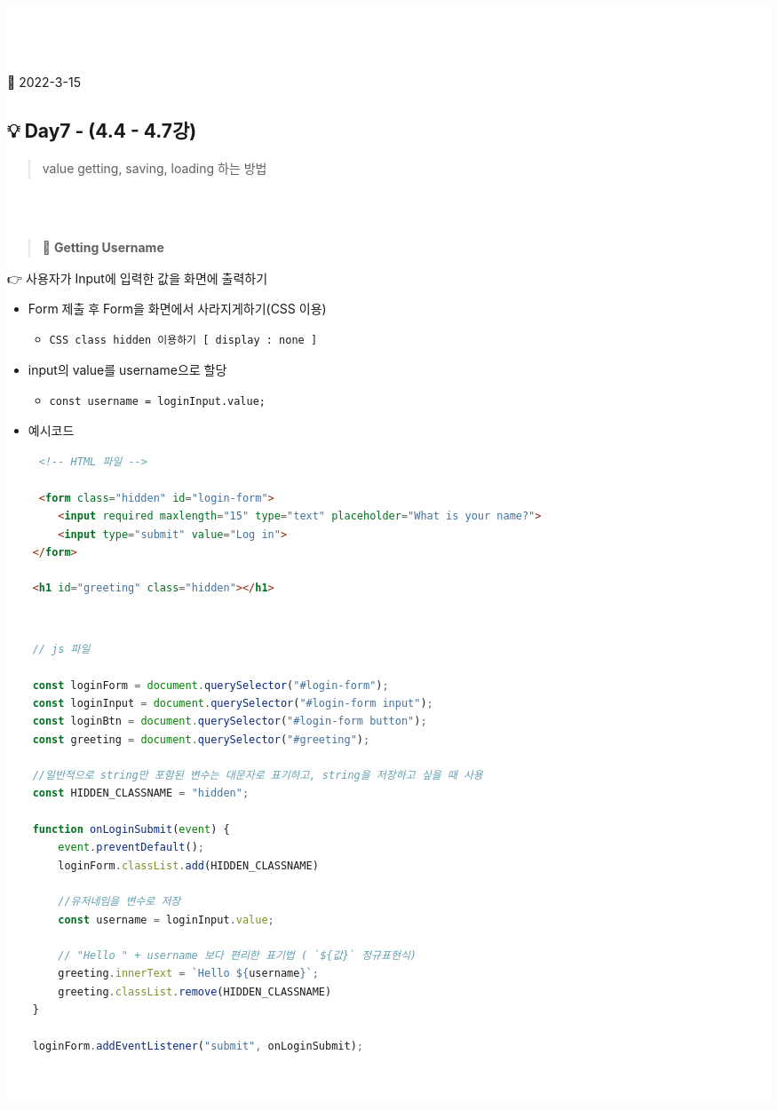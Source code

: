 <br/>
<br/>
<br/>

📅 2022-3-15
## **💡 Day7 - (4.4 - 4.7강)** 

> value getting, saving, loading 하는 방법

<br/>
<br/>


> 🌱 **Getting Username**  

👉 사용자가 Input에 입력한 값을 화면에 출력하기
- Form 제출 후 Form을 화면에서 사라지게하기(CSS 이용)
  - ```CSS class hidden 이용하기 [ display : none ]```
- input의 value를 username으로 할당  
  - ```const username = loginInput.value;```

- 예시코드
```html
     <!-- HTML 파일 -->

     <form class="hidden" id="login-form">
        <input required maxlength="15" type="text" placeholder="What is your name?">
        <input type="submit" value="Log in">
    </form>

    <h1 id="greeting" class="hidden"></h1>

```
<br/>    

```js
    // js 파일

    const loginForm = document.querySelector("#login-form");
    const loginInput = document.querySelector("#login-form input");
    const loginBtn = document.querySelector("#login-form button");
    const greeting = document.querySelector("#greeting");

    //일반적으로 string만 포함된 변수는 대문자로 표기하고, string을 저장하고 싶을 때 사용
    const HIDDEN_CLASSNAME = "hidden";
    
    function onLoginSubmit(event) {
        event.preventDefault();
        loginForm.classList.add(HIDDEN_CLASSNAME)
        
        //유저네임을 변수로 저장
        const username = loginInput.value;  
        
        // "Hello " + username 보다 편리한 표기법 ( `${값}` 정규표현식)
        greeting.innerText = `Hello ${username}`;    
        greeting.classList.remove(HIDDEN_CLASSNAME)
    }

    loginForm.addEventListener("submit", onLoginSubmit);
```
<br/>
<br/>
